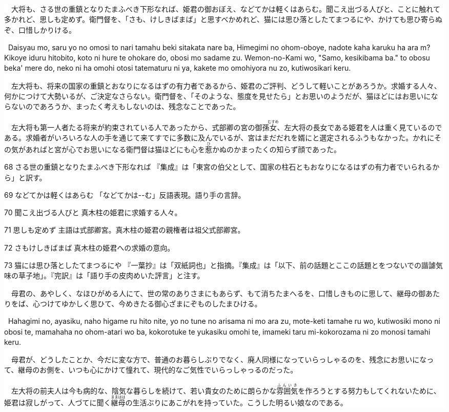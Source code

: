 <div id="35010306">
  <p class="original">　大将も、さる世の重鎮となりたまふべき下形なれば、姫君の御おぼえ、などてかは軽くはあらむ。聞こえ出づる人びと、ことに触れて多かれど、思しも定めず。衛門督を、「さも、けしきばまば」と思すべかめれど、猫には思ひ落としたてまつるにや、かけても思ひ寄らぬぞ、口惜しかりける。</p>
  <p class="romanized">&nbsp;&nbsp;Daisyau mo&#44; saru yo no omosi to nari tamahu beki sitakata nare ba&#44; Himegimi no ohom-oboye&#44; nadote kaha karuku ha ara m? Kikoye iduru hitobito&#44; koto ni hure te ohokare do&#44; obosi mo sadame zu. Wemon-no-Kami wo&#44; &#34;Samo&#44; kesikibama ba.&#34; to obosu beka' mere do&#44; neko ni ha omohi otosi tatematuru ni ya&#44; kakete mo omohiyora nu zo&#44; kutiwosikari keru.</p>
  <p class="shibuya">　左大将も、将来の国家の重鎮とおなりになるはずの有力者であるから、姫君のご評判、どうして軽いことがあろうか。求婚する人々、何かにつけて大勢いるが、ご決定なさらない。衛門督を、「そのような、態度を見せたら」とお思いのようだが、猫ほどにはお思いにならないのであろうか、まったく考えもしないのは、残念なことであった。</p>
  <p class="yosano">　左大将も第一人者たる将来が約束されている人であったから、式部卿の宮の御孫<RUBY><RB>女</RB><RP>（</RP><RT>むすめ</RT><RP>）</RP></RUBY>、左大将の長女である姫君を人は重く見ているのである。求婚者がいろいろな人の手を通じて来てすでに多数に及んでいるが、宮はまだだれを婿にと選定されるふうもなかった。かれにその気があればと宮が心でお思いになる衛門督は猫ほどにも心を<RUBY><RB>惹</RB><RP>（</RP><RT>ひ</RT><RP>）</RP></RUBY>かぬのかまったくの知らず顔であった。<BR></p>
  <p class="seiden"></p>
  
  <div class="annotations">
	<p class="annotation">
		<span class="annotation_num">68</span>
		<span class="annotation_title">さる世の重鎮となりたまふべき下形なれば</span>
		<span class="annotation_body">『集成』は「東宮の伯父として、国家の柱石ともおなりになるはずの有力者でいられるから」と訳す。</span>
	</p> 
	<p class="annotation">
		<span class="annotation_num">69</span>
		<span class="annotation_title">などてかは軽くはあらむ</span>
		<span class="annotation_body">「などてかは--む」反語表現。語り手の言辞。</span>
	</p> 
	<p class="annotation">
		<span class="annotation_num">70</span>
		<span class="annotation_title">聞こえ出づる人びと</span>
		<span class="annotation_body">真木柱の姫君に求婚する人々。</span>
	</p> 
	<p class="annotation">
		<span class="annotation_num">71</span>
		<span class="annotation_title">思しも定めず</span>
		<span class="annotation_body">主語は式部卿宮。真木柱の姫君の親権者は祖父式部卿宮。</span>
	</p> 
	<p class="annotation">
		<span class="annotation_num">72</span>
		<span class="annotation_title">さもけしきばまば</span>
		<span class="annotation_body">真木柱の姫君への求婚の意向。</span>
	</p> 
	<p class="annotation">
		<span class="annotation_num">73</span>
		<span class="annotation_title">猫には思ひ落としたてまつるにや</span>
		<span class="annotation_body">『一葉抄』は「双紙詞也」と指摘。『集成』は「以下、前の話題とここの話題とをつないでの諧謔気味の草子地」。『完訳』は「語り手の皮肉めいた評言」と注す。</span>
	</p>
  </div>
</div>

<div id="35010307">
  <p class="original">　母君の、あやしく、なほひがめる人にて、世の常のありさまにもあらず、もて消ちたまへるを、口惜しきものに思して、継母の御あたりをば、心つけてゆかしく思ひて、今めきたる御心ざまにぞものしたまひける。</p>
  <p class="romanized">&nbsp;&nbsp;Hahagimi no&#44; ayasiku&#44; naho higame ru hito nite&#44; yo no tune no arisama ni mo ara zu&#44; mote-keti tamahe ru wo&#44; kutiwosiki mono ni obosi te&#44; mamahaha no ohom-atari wo ba&#44; kokorotuke te yukasiku omohi te&#44; imameki taru mi-kokorozama ni zo monosi tamahi keru.</p>
  <p class="shibuya">　母君が、どうしたことか、今だに変な方で、普通のお暮らしぶりでなく、廃人同様になっていらっしゃるのを、残念にお思いになって、継母のお側を、いつも心にかけて憧れて、現代的なご気性でいらっしゃっるのだった。</p>
  <p class="yosano">　左大将の前夫人は今も病的な、陰気な暮らしを続けて、若い貴女のために朗らかな<RUBY><RB>雰囲気</RB><RP>（</RP><RT>ふんいき</RT><RP>）</RP></RUBY>を作ろうとする努力もしてくれないために、姫君は寂しがって、人づてに聞く<RUBY><RB>継母</RB><RP>（</RP><RT>ままはは</RT><RP>）</RP></RUBY>の生活ぶりにあこがれを持っていた。こうした明るい娘なのである。<BR></p>
  <p class="seiden"></p>
  